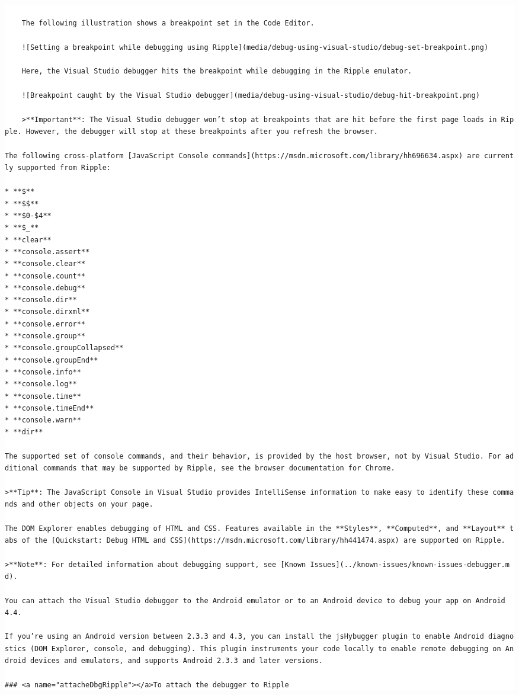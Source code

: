 ```

    The following illustration shows a breakpoint set in the Code Editor.

    ![Setting a breakpoint while debugging using Ripple](media/debug-using-visual-studio/debug-set-breakpoint.png)

    Here, the Visual Studio debugger hits the breakpoint while debugging in the Ripple emulator.

    ![Breakpoint caught by the Visual Studio debugger](media/debug-using-visual-studio/debug-hit-breakpoint.png)

    >**Important**: The Visual Studio debugger won’t stop at breakpoints that are hit before the first page loads in Ripple. However, the debugger will stop at these breakpoints after you refresh the browser.

The following cross-platform [JavaScript Console commands](https://msdn.microsoft.com/library/hh696634.aspx) are currently supported from Ripple:

* **$**
* **$$**
* **$0-$4**
* **$_**
* **clear**
* **console.assert**
* **console.clear**
* **console.count**
* **console.debug**
* **console.dir**
* **console.dirxml**
* **console.error**
* **console.group**
* **console.groupCollapsed**
* **console.groupEnd**
* **console.info**
* **console.log**
* **console.time**
* **console.timeEnd**
* **console.warn**
* **dir**

The supported set of console commands, and their behavior, is provided by the host browser, not by Visual Studio. For additional commands that may be supported by Ripple, see the browser documentation for Chrome.

>**Tip**: The JavaScript Console in Visual Studio provides IntelliSense information to make easy to identify these commands and other objects on your page.

The DOM Explorer enables debugging of HTML and CSS. Features available in the **Styles**, **Computed**, and **Layout** tabs of the [Quickstart: Debug HTML and CSS](https://msdn.microsoft.com/library/hh441474.aspx) are supported on Ripple.

>**Note**: For detailed information about debugging support, see [Known Issues](../known-issues/known-issues-debugger.md).

You can attach the Visual Studio debugger to the Android emulator or to an Android device to debug your app on Android 4.4.

If you’re using an Android version between 2.3.3 and 4.3, you can install the jsHybugger plugin to enable Android diagnostics (DOM Explorer, console, and debugging). This plugin instruments your code locally to enable remote debugging on Android devices and emulators, and supports Android 2.3.3 and later versions.

### <a name="attacheDbgRipple"></a>To attach the debugger to Ripple
```